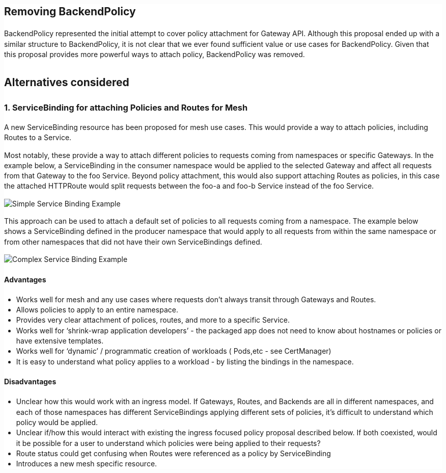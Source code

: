 ## Removing BackendPolicy
BackendPolicy represented the initial attempt to cover policy attachment for
Gateway API. Although this proposal ended up with a similar structure to
BackendPolicy, it is not clear that we ever found sufficient value or use cases
for BackendPolicy. Given that this proposal provides more powerful ways to
attach policy, BackendPolicy was removed.

## Alternatives considered

### 1. ServiceBinding for attaching Policies and Routes for Mesh
A new ServiceBinding resource has been proposed for mesh use cases. This would
provide a way to attach policies, including Routes to a Service.

Most notably, these provide a way to attach different policies to requests
coming from namespaces or specific Gateways. In the example below, a
ServiceBinding in the consumer namespace would be applied to the selected
Gateway and affect all requests from that Gateway to the foo Service. Beyond
policy attachment, this would also support attaching Routes as policies, in this
case the attached HTTPRoute would split requests between the foo-a and foo-b
Service instead of the foo Service.

![Simple Service Binding Example](images/713-servicebinding-simple.png)

This approach can be used to attach a default set of policies to all requests
coming from a namespace. The example below shows a ServiceBinding defined in the
producer namespace that would apply to all requests from within the same
namespace or from other namespaces that did not have their own ServiceBindings
defined.

![Complex Service Binding Example](images/713-servicebinding-complex.png)

#### Advantages
* Works well for mesh and any use cases where requests don’t always transit
  through Gateways and Routes.
* Allows policies to apply to an entire namespace.
* Provides very clear attachment of polices, routes, and more to a specific
  Service.
* Works well for ‘shrink-wrap application developers’ - the packaged app does
  not need to know about hostnames or policies or have extensive templates.
* Works well for ‘dynamic’ / programmatic creation of workloads ( Pods,etc - see
  CertManager)
* It is easy to understand what policy applies to a workload - by listing the
  bindings in the namespace.

#### Disadvantages
* Unclear how this would work with an ingress model. If Gateways, Routes, and
  Backends are all in different namespaces, and each of those namespaces has
  different ServiceBindings applying different sets of policies, it’s difficult
  to understand which policy would be applied.
* Unclear if/how this would interact with existing the ingress focused policy
  proposal described below. If both coexisted, would it be possible for a user
  to understand which policies were being applied to their requests?
* Route status could get confusing when Routes were referenced as a policy by
  ServiceBinding
* Introduces a new mesh specific resource.
